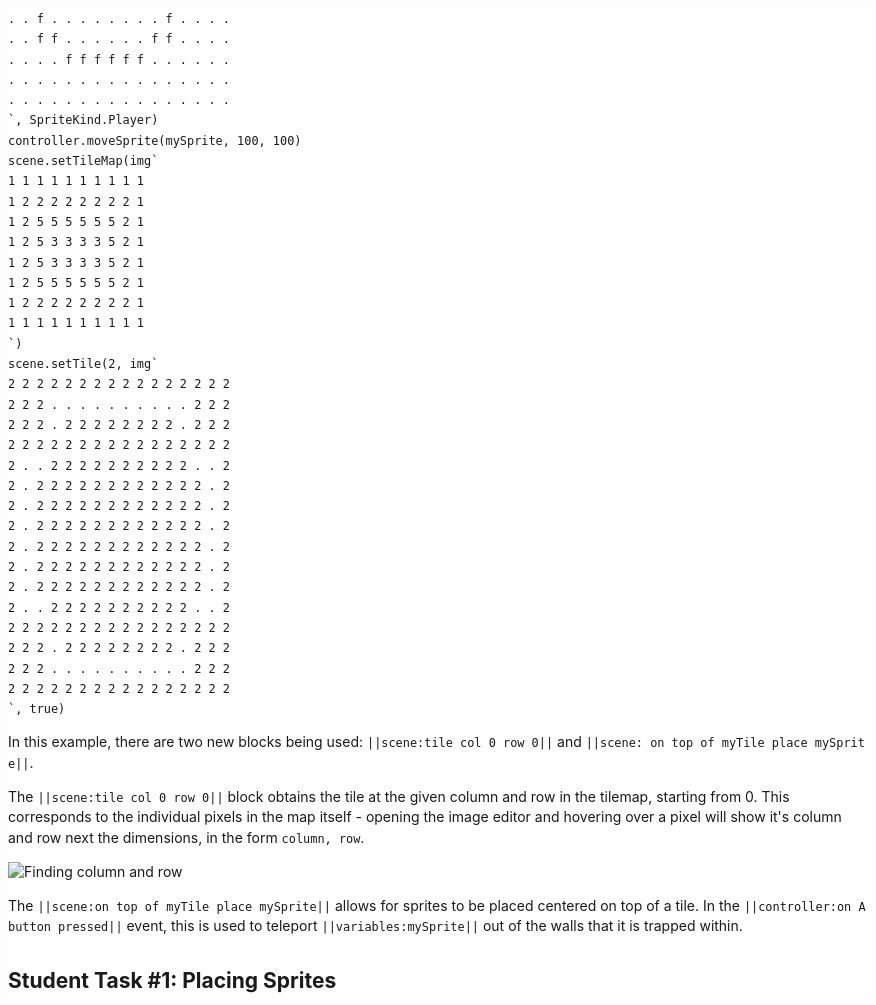 ```blocks
. . f . . . . . . . . f . . . .
. . f f . . . . . . f f . . . .
. . . . f f f f f f . . . . . .
. . . . . . . . . . . . . . . .
. . . . . . . . . . . . . . . .
`, SpriteKind.Player)
controller.moveSprite(mySprite, 100, 100)
scene.setTileMap(img`
1 1 1 1 1 1 1 1 1 1
1 2 2 2 2 2 2 2 2 1
1 2 5 5 5 5 5 5 2 1
1 2 5 3 3 3 3 5 2 1
1 2 5 3 3 3 3 5 2 1
1 2 5 5 5 5 5 5 2 1
1 2 2 2 2 2 2 2 2 1
1 1 1 1 1 1 1 1 1 1
`)
scene.setTile(2, img`
2 2 2 2 2 2 2 2 2 2 2 2 2 2 2 2
2 2 2 . . . . . . . . . . 2 2 2
2 2 2 . 2 2 2 2 2 2 2 2 . 2 2 2
2 2 2 2 2 2 2 2 2 2 2 2 2 2 2 2
2 . . 2 2 2 2 2 2 2 2 2 2 . . 2
2 . 2 2 2 2 2 2 2 2 2 2 2 2 . 2
2 . 2 2 2 2 2 2 2 2 2 2 2 2 . 2
2 . 2 2 2 2 2 2 2 2 2 2 2 2 . 2
2 . 2 2 2 2 2 2 2 2 2 2 2 2 . 2
2 . 2 2 2 2 2 2 2 2 2 2 2 2 . 2
2 . 2 2 2 2 2 2 2 2 2 2 2 2 . 2
2 . . 2 2 2 2 2 2 2 2 2 2 . . 2
2 2 2 2 2 2 2 2 2 2 2 2 2 2 2 2
2 2 2 . 2 2 2 2 2 2 2 2 . 2 2 2
2 2 2 . . . . . . . . . . 2 2 2
2 2 2 2 2 2 2 2 2 2 2 2 2 2 2 2
`, true)
```

In this example, there are two new blocks being used: ``||scene:tile col 0 row 0||`` and ``||scene: on top of myTile place mySprite||``.

The ``||scene:tile col 0 row 0||`` block obtains the tile at the given column and row in the tilemap, starting from 0. This corresponds to the individual pixels in the map itself - opening the image editor and hovering over a pixel will show it's column and row next the dimensions, in the form `column, row`.

![Finding column and row](/static/courses/csintro2/arrays/finding-col-row.gif)

The ``||scene:on top of myTile place mySprite||`` allows for sprites to be placed centered on top of a tile. In the ``||controller:on A button pressed||`` event, this is used to teleport ``||variables:mySprite||`` out of the walls that it is trapped within.

## Student Task #1: Placing Sprites
